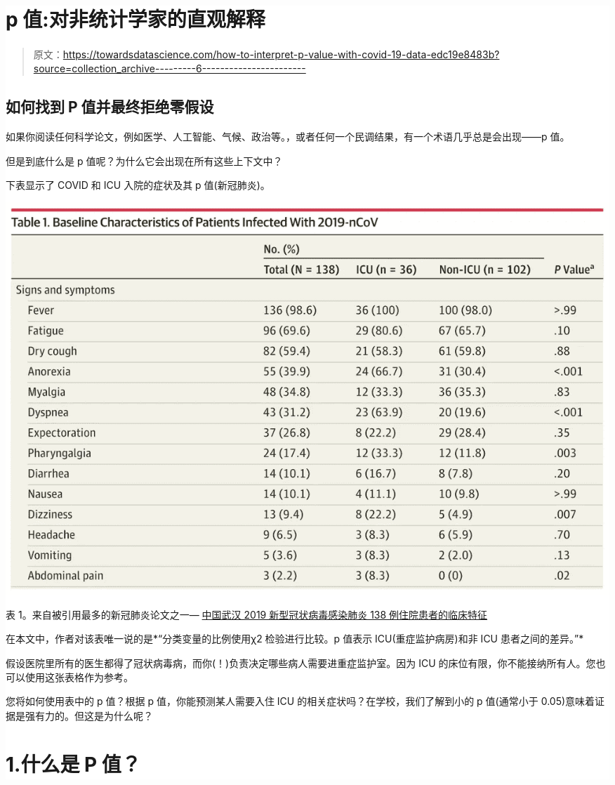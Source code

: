 # p 值:对非统计学家的直观解释

> 原文：<https://towardsdatascience.com/how-to-interpret-p-value-with-covid-19-data-edc19e8483b?source=collection_archive---------6----------------------->

## 如何找到 P 值并最终拒绝零假设

如果你阅读任何科学论文，例如医学、人工智能、气候、政治等。，或者任何一个民调结果，有一个术语几乎总是会出现——p 值。

但是到底什么是 p 值呢？为什么它会出现在所有这些上下文中？

下表显示了 COVID 和 ICU 入院的症状及其 p 值(新冠肺炎)。

![](img/c1f3b1b68dfa12e47e2a782c4f6e3b0c.png)

表 1。来自被引用最多的新冠肺炎论文之一— [中国武汉 2019 新型冠状病毒感染肺炎 138 例住院患者的临床特征](https://www.ncbi.nlm.nih.gov/pubmed/32031570)

在本文中，作者对该表唯一说的是*“分类变量的比例使用χ2 检验进行比较。p 值表示 ICU(重症监护病房)和非 ICU 患者之间的差异。”*

假设医院里所有的医生都得了冠状病毒病，而你(！)负责决定哪些病人需要进重症监护室。因为 ICU 的床位有限，你不能接纳所有人。您也可以使用这张表格作为参考。

您将如何使用表中的 p 值？根据 p 值，你能预测某人需要入住 ICU 的相关症状吗？在学校，我们了解到小的 p 值(通常小于 0.05)意味着证据是强有力的。但这是为什么呢？

# 1.什么是 P 值？
